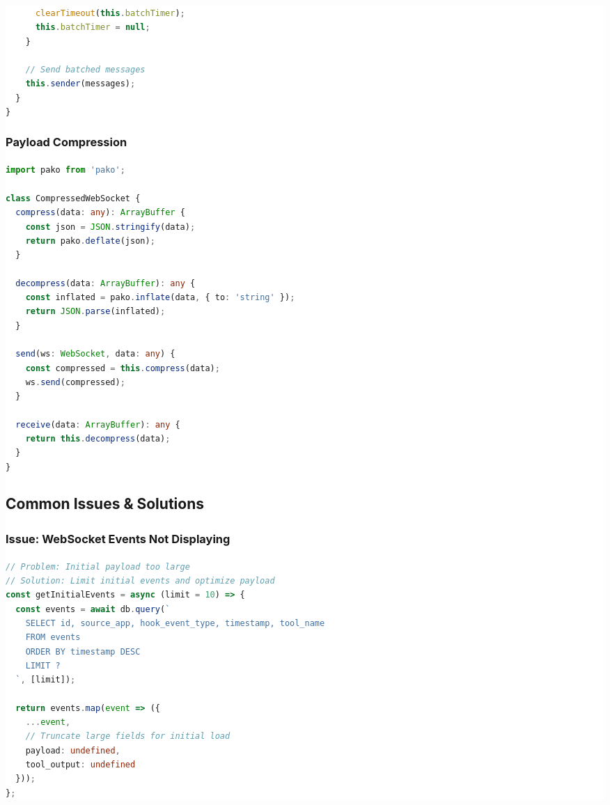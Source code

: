 ```typescript
      clearTimeout(this.batchTimer);
      this.batchTimer = null;
    }
    
    // Send batched messages
    this.sender(messages);
  }
}
```

### Payload Compression
```typescript
import pako from 'pako';

class CompressedWebSocket {
  compress(data: any): ArrayBuffer {
    const json = JSON.stringify(data);
    return pako.deflate(json);
  }
  
  decompress(data: ArrayBuffer): any {
    const inflated = pako.inflate(data, { to: 'string' });
    return JSON.parse(inflated);
  }
  
  send(ws: WebSocket, data: any) {
    const compressed = this.compress(data);
    ws.send(compressed);
  }
  
  receive(data: ArrayBuffer): any {
    return this.decompress(data);
  }
}
```

## Common Issues & Solutions

### Issue: WebSocket Events Not Displaying
```typescript
// Problem: Initial payload too large
// Solution: Limit initial events and optimize payload
const getInitialEvents = async (limit = 10) => {
  const events = await db.query(`
    SELECT id, source_app, hook_event_type, timestamp, tool_name
    FROM events
    ORDER BY timestamp DESC
    LIMIT ?
  `, [limit]);
  
  return events.map(event => ({
    ...event,
    // Truncate large fields for initial load
    payload: undefined,
    tool_output: undefined
  }));
};
```
